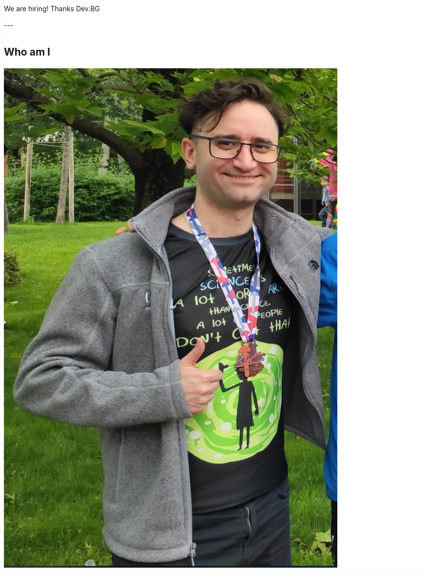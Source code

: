 We are hiring!
Thanks Dev.BG
</div>
---

## Who am I

<div id="left">

![](images/2023-06-23-14-11-15.png) 
